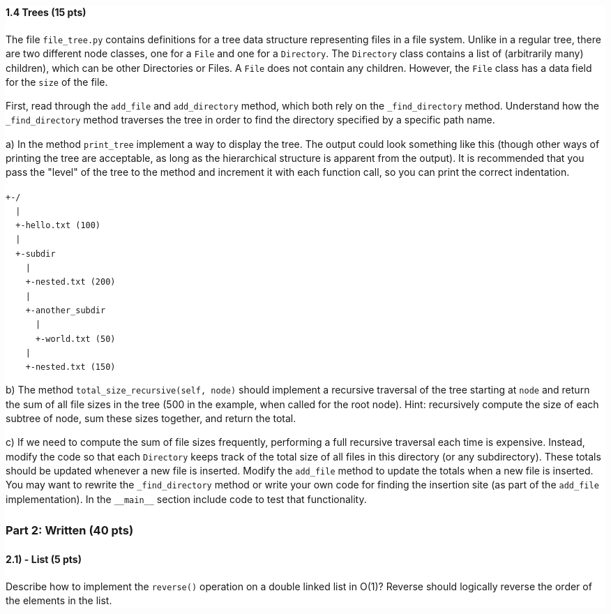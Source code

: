 ```python
```

#### 1.4 Trees (15 pts)

The file `file_tree.py` contains definitions for a tree data structure representing files in a file system. 
Unlike in a regular tree, there are two different node classes, one for a `File` and one for a `Directory`. 
The `Directory` class contains a list of (arbitrarily many) children), which can be other Directories or Files.  A `File` does not contain any children. However, the `File` class has a data field for the `size` of the file. 

First, read through the `add_file` and `add_directory` method, which both rely on the `_find_directory` method. Understand how the `_find_directory` method traverses the tree in order to find the directory specified by a specific path name. 

a) In the method `print_tree` implement a way to display the tree. The output could look something like this (though other ways of printing the tree are acceptable, as long as the hierarchical structure is apparent from the output). It is recommended that you pass the "level" of the tree to the method and increment it with each function call, so you can print the correct indentation. 
```
+-/
  |
  +-hello.txt (100)
  |
  +-subdir
    |
    +-nested.txt (200)
    |
    +-another_subdir
      |
      +-world.txt (50)
    |
    +-nested.txt (150)
```

b) The method `total_size_recursive(self, node)` should implement a recursive traversal of the tree starting at `node` and return the sum of all file sizes in the tree (500 in the example, when called for the root node). Hint: recursively compute the size of each subtree of node, sum these sizes together, and return the total. 

c) If we need to compute the sum of file sizes frequently, performing a full recursive traversal each time is expensive. Instead, modify the code so that each `Directory` keeps track of the total size of all files in this directory (or any subdirectory). These totals should be updated whenever a new file is inserted. Modify the `add_file` method to update the totals when a new file is inserted. You may want to rewrite the `_find_directory` method or write your own code for finding the insertion site (as part of the `add_file` implementation). In the `__main__` section include code to test that functionality.
  
### Part 2: Written (40 pts)

#### 2.1) - List (5 pts)
Describe how to implement the `reverse()` operation on a double linked list in O(1)? Reverse should logically reverse the order of the elements in the list.
